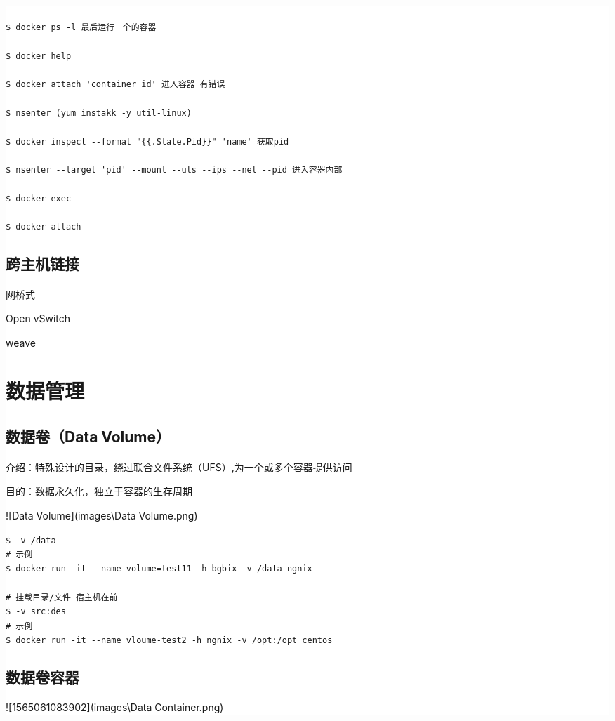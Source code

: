 ```shell

$ docker ps -l 最后运行一个的容器

$ docker help

$ docker attach 'container id' 进入容器 有错误

$ nsenter (yum instakk -y util-linux)

$ docker inspect --format "{{.State.Pid}}" 'name' 获取pid

$ nsenter --target 'pid' --mount --uts --ips --net --pid 进入容器内部

$ docker exec

$ docker attach
```

## 跨主机链接

网桥式

Open vSwitch

weave

# 数据管理

## 数据卷（Data Volume）

介绍：特殊设计的目录，绕过联合文件系统（UFS）,为一个或多个容器提供访问

目的：数据永久化，独立于容器的生存周期

![Data Volume](images\Data Volume.png)

```shell
$ -v /data
# 示例
$ docker run -it --name volume=test11 -h bgbix -v /data ngnix

# 挂载目录/文件 宿主机在前
$ -v src:des
# 示例
$ docker run -it --name vloume-test2 -h ngnix -v /opt:/opt centos

```

## 数据卷容器

![1565061083902](images\Data Container.png)
